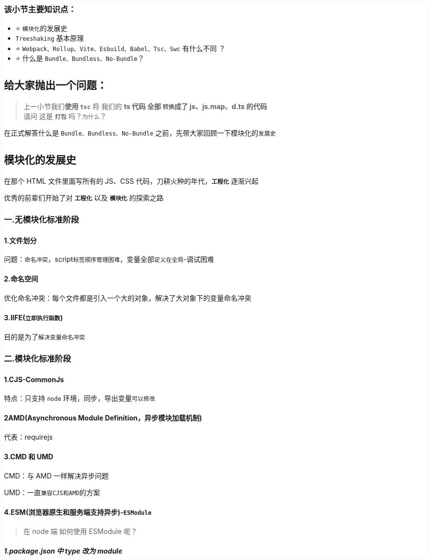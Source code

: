 ### 该小节主要知识点：

-   ⭐️ `模块化`的发展史
-   `Treeshaking` 基本原理
-   ⭐️ `Webpack、Rollup、Vite、Esbuild、Babel、Tsc、Swc` 有什么不同 ？
-   ⭐️ 什么是 `Bundle、Bundless、No-Bundle`？

## 给大家抛出一个问题：

> 上一小节我们**使用 `tsc`** 将 我们的 **ts 代码 全部 `转换`成了 js、js.map、d.ts 的代码**<br>
> 请问 这是 **`打包`** 吗？`为什么`？

在正式解答什么是 `Bundle、Bundless、No-Bundle` 之前，先带大家回顾一下模块化的`发展史`

## 模块化的发展史

在那个 HTML 文件里面写所有的 JS、CSS 代码，刀耕火种的年代，**`工程化`** 逐渐兴起

优秀的前辈们开始了对 **`工程化`** 以及 **`模块化`** 的探索之路

### 一.无模块化标准阶段

#### 1.文件划分

问题：`命名冲突`，script`标签顺序管理困难`，变量全部`定义在全局`-调试困难

#### 2.命名空间

优化命名冲突：每个文件都是引入一个大的对象，解决了大对象下的变量命名冲突

#### 3.IIFE(`立即执行函数`)

目的是为了`解决变量命名冲突`

### 二.模块化标准阶段

#### 1.CJS-CommonJs

特点：只支持 `node` 环境，同步，导出变量`可以修改`

#### 2AMD(Asynchronous Module Definition，异步模块加载机制)

代表：requirejs

#### 3.CMD 和 UMD

CMD：与 AMD 一样解决异步问题

UMD：一直`兼容CJS和AMD`的方案

#### 4.ESM(浏览器原生和服务端支持异步)-`ESModule`

> 在 node 端 如何使用 ESModule 呢？

##### 1.package.json 中 type 改为 module
